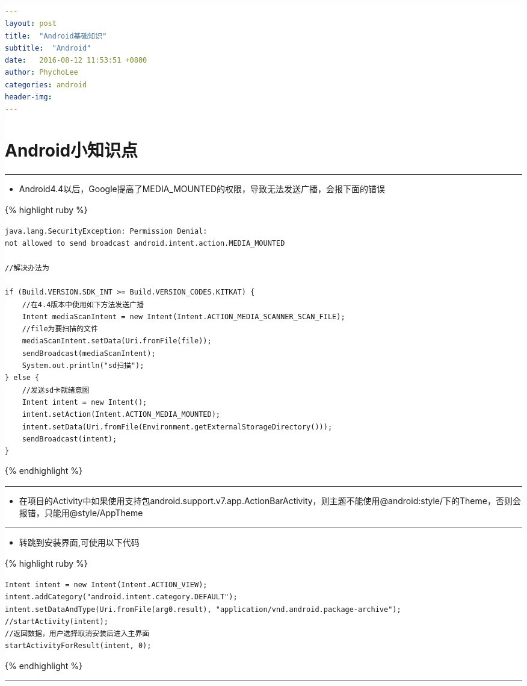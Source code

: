 ```yaml
---
layout: post
title:  "Android基础知识"
subtitle:  "Android"
date:   2016-08-12 11:53:51 +0800
author: PhychoLee
categories: android
header-img: 
---
```


# Android小知识点 #

---

- Android4.4以后，Google提高了MEDIA_MOUNTED的权限，导致无法发送广播，会报下面的错误

{% highlight ruby %}

	java.lang.SecurityException: Permission Denial: 
	not allowed to send broadcast android.intent.action.MEDIA_MOUNTED

	//解决办法为

	if (Build.VERSION.SDK_INT >= Build.VERSION_CODES.KITKAT) {
		//在4.4版本中使用如下方法发送广播
        Intent mediaScanIntent = new Intent(Intent.ACTION_MEDIA_SCANNER_SCAN_FILE);
		//file为要扫描的文件
        mediaScanIntent.setData(Uri.fromFile(file));            
		sendBroadcast(mediaScanIntent);
        System.out.println("sd扫描");
    } else {
    	//发送sd卡就绪意图
    	Intent intent = new Intent();
    	intent.setAction(Intent.ACTION_MEDIA_MOUNTED);
    	intent.setData(Uri.fromFile(Environment.getExternalStorageDirectory()));
    	sendBroadcast(intent);
	}

{% endhighlight %}

---

- 在项目的Activity中如果使用支持包android.support.v7.app.ActionBarActivity，则主题不能使用@android:style/下的Theme，否则会报错，只能用@style/AppTheme

---

- 转跳到安装界面,可使用以下代码

{% highlight ruby %}

	Intent intent = new Intent(Intent.ACTION_VIEW);
	intent.addCategory("android.intent.category.DEFAULT");
	intent.setDataAndType(Uri.fromFile(arg0.result), "application/vnd.android.package-archive");
	//startActivity(intent);
	//返回数据，用户选择取消安装后进入主界面
	startActivityForResult(intent, 0);

{% endhighlight %}

---